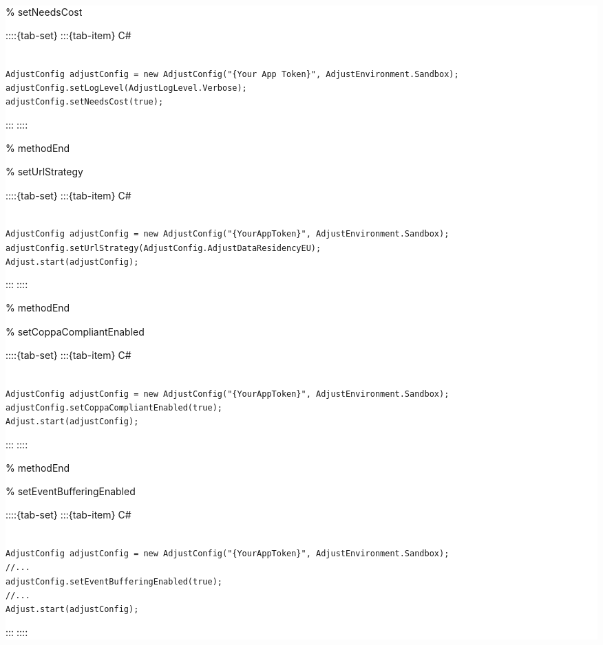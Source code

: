 % setNeedsCost

::::{tab-set}
:::{tab-item} C#
```{code-block} cs

AdjustConfig adjustConfig = new AdjustConfig("{Your App Token}", AdjustEnvironment.Sandbox);
adjustConfig.setLogLevel(AdjustLogLevel.Verbose);
adjustConfig.setNeedsCost(true);
```
:::
::::

% methodEnd

% setUrlStrategy

::::{tab-set}
:::{tab-item} C#
```{code-block} cs

AdjustConfig adjustConfig = new AdjustConfig("{YourAppToken}", AdjustEnvironment.Sandbox);
adjustConfig.setUrlStrategy(AdjustConfig.AdjustDataResidencyEU);
Adjust.start(adjustConfig);
```
:::
::::

% methodEnd

% setCoppaCompliantEnabled

::::{tab-set}
:::{tab-item} C#
```{code-block} cs

AdjustConfig adjustConfig = new AdjustConfig("{YourAppToken}", AdjustEnvironment.Sandbox);
adjustConfig.setCoppaCompliantEnabled(true);
Adjust.start(adjustConfig);
```
:::
::::

% methodEnd

% setEventBufferingEnabled

::::{tab-set}
:::{tab-item} C#
```{code-block} cs

AdjustConfig adjustConfig = new AdjustConfig("{YourAppToken}", AdjustEnvironment.Sandbox);
//...
adjustConfig.setEventBufferingEnabled(true);
//...
Adjust.start(adjustConfig);
```
:::
::::

